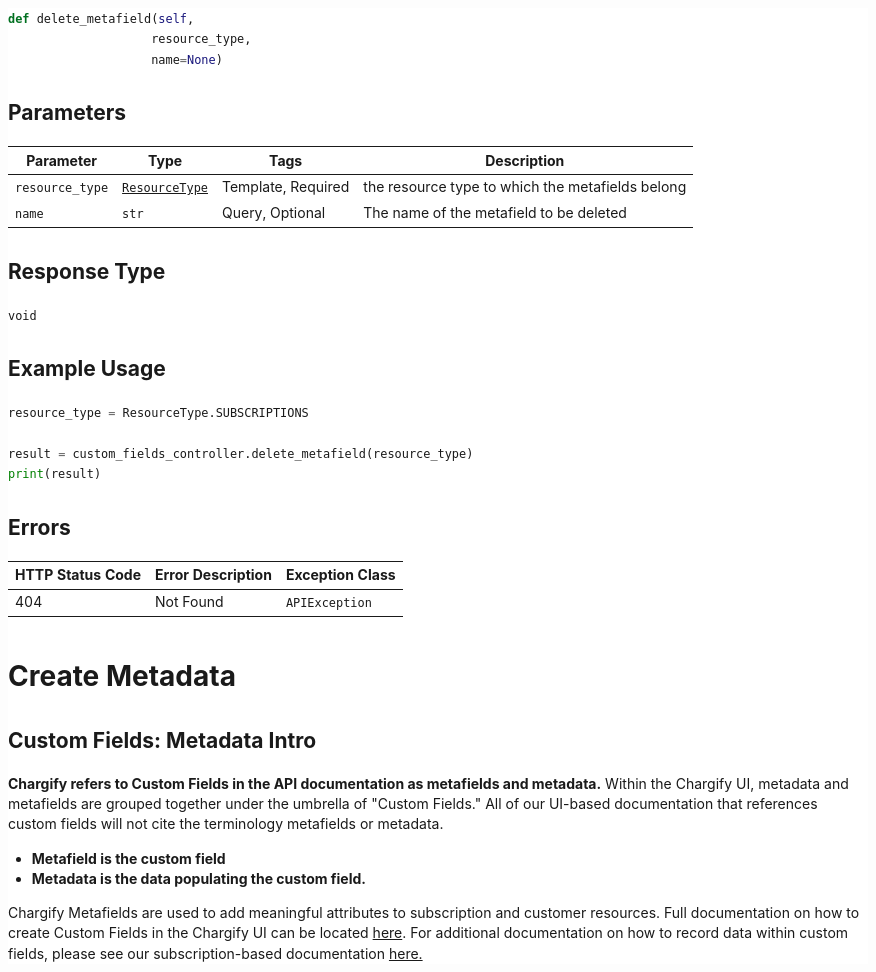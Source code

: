 ```python
def delete_metafield(self,
                    resource_type,
                    name=None)
```

## Parameters

| Parameter | Type | Tags | Description |
|  --- | --- | --- | --- |
| `resource_type` | [`ResourceType`](../../doc/models/resource-type.md) | Template, Required | the resource type to which the metafields belong |
| `name` | `str` | Query, Optional | The name of the metafield to be deleted |

## Response Type

`void`

## Example Usage

```python
resource_type = ResourceType.SUBSCRIPTIONS

result = custom_fields_controller.delete_metafield(resource_type)
print(result)
```

## Errors

| HTTP Status Code | Error Description | Exception Class |
|  --- | --- | --- |
| 404 | Not Found | `APIException` |


# Create Metadata

## Custom Fields: Metadata Intro

**Chargify refers to Custom Fields in the API documentation as metafields and metadata.** Within the Chargify UI, metadata and metafields are grouped together under the umbrella of "Custom Fields." All of our UI-based documentation that references custom fields will not cite the terminology metafields or metadata.

+ **Metafield is the custom field**
+ **Metadata is the data populating the custom field.**

Chargify Metafields are used to add meaningful attributes to subscription and customer resources. Full documentation on how to create Custom Fields in the Chargify UI can be located [here](https://chargify.zendesk.com/hc/en-us/articles/4407659856411). For additional documentation on how to record data within custom fields, please see our subscription-based documentation [here.](https://chargify.zendesk.com/hc/en-us/articles/4407884887835#custom-fields)
